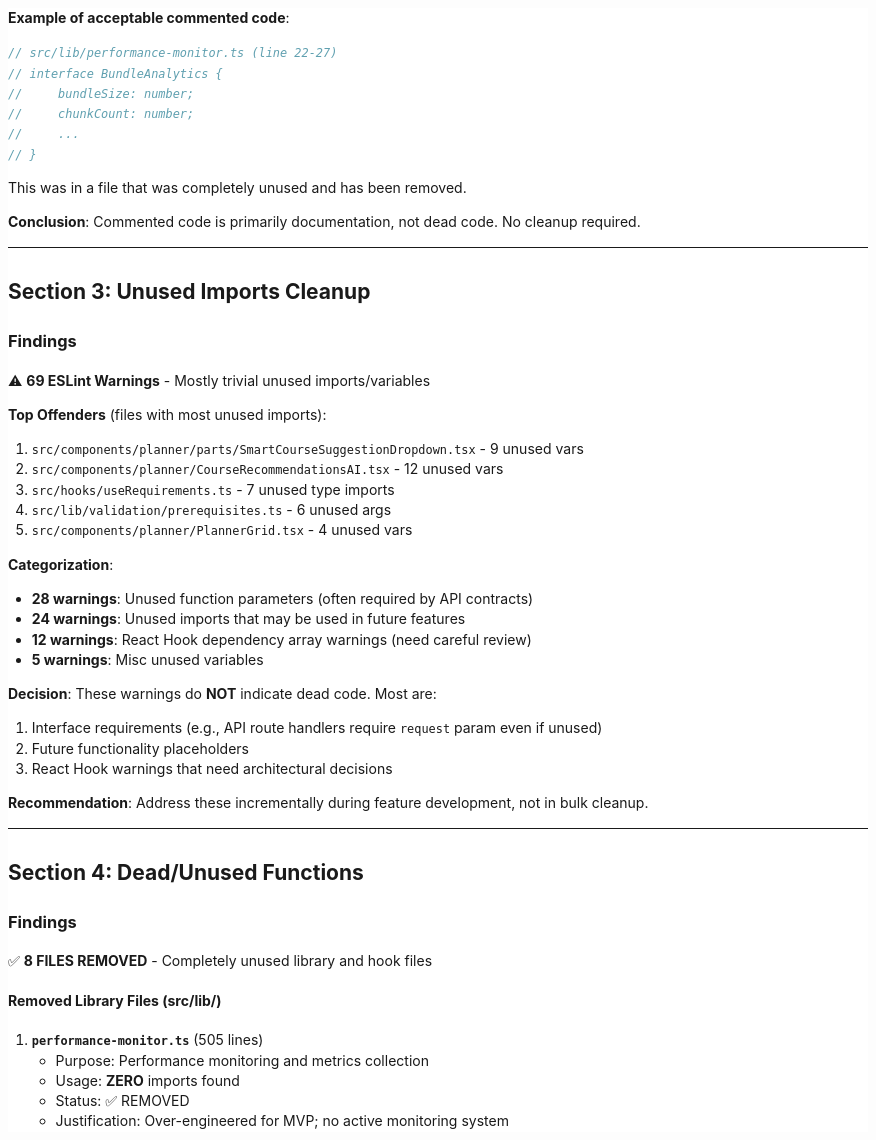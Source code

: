 **Example of acceptable commented code**:
```typescript
// src/lib/performance-monitor.ts (line 22-27)
// interface BundleAnalytics {
//     bundleSize: number;
//     chunkCount: number;
//     ...
// }
```
This was in a file that was completely unused and has been removed.

**Conclusion**: Commented code is primarily documentation, not dead code. No cleanup required.

---

## Section 3: Unused Imports Cleanup

### Findings
⚠️ **69 ESLint Warnings** - Mostly trivial unused imports/variables

**Top Offenders** (files with most unused imports):
1. `src/components/planner/parts/SmartCourseSuggestionDropdown.tsx` - 9 unused vars
2. `src/components/planner/CourseRecommendationsAI.tsx` - 12 unused vars
3. `src/hooks/useRequirements.ts` - 7 unused type imports
4. `src/lib/validation/prerequisites.ts` - 6 unused args
5. `src/components/planner/PlannerGrid.tsx` - 4 unused vars

**Categorization**:
- **28 warnings**: Unused function parameters (often required by API contracts)
- **24 warnings**: Unused imports that may be used in future features
- **12 warnings**: React Hook dependency array warnings (need careful review)
- **5 warnings**: Misc unused variables

**Decision**:
These warnings do **NOT** indicate dead code. Most are:
1. Interface requirements (e.g., API route handlers require `request` param even if unused)
2. Future functionality placeholders
3. React Hook warnings that need architectural decisions

**Recommendation**: Address these incrementally during feature development, not in bulk cleanup.

---

## Section 4: Dead/Unused Functions

### Findings
✅ **8 FILES REMOVED** - Completely unused library and hook files

#### Removed Library Files (src/lib/)
1. **`performance-monitor.ts`** (505 lines)
   - Purpose: Performance monitoring and metrics collection
   - Usage: **ZERO** imports found
   - Status: ✅ REMOVED
   - Justification: Over-engineered for MVP; no active monitoring system
